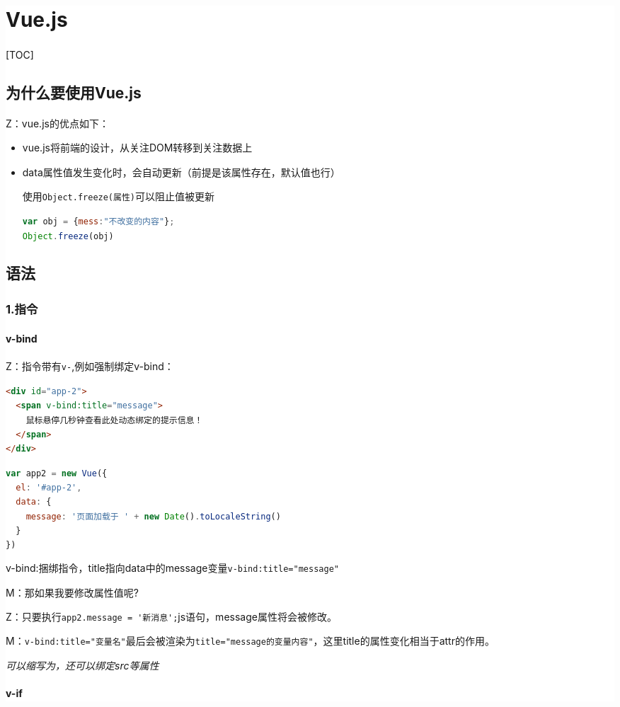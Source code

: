 # Vue.js

[TOC]

## 为什么要使用Vue.js

Z：vue.js的优点如下：

- vue.js将前端的设计，从关注DOM转移到关注数据上

- data属性值发生变化时，会自动更新（前提是该属性存在，默认值也行）

  使用``Object.freeze(属性)``可以阻止值被更新

  ```javascript
  var obj = {mess:"不改变的内容"};
  Object.freeze(obj)
  ```

## 语法

### 1.指令

#### v-bind

Z：指令带有``v-``,例如强制绑定v-bind：

```html
<div id="app-2">
  <span v-bind:title="message">
    鼠标悬停几秒钟查看此处动态绑定的提示信息！
  </span>
</div>
```

```javascript
var app2 = new Vue({
  el: '#app-2',
  data: {
    message: '页面加载于 ' + new Date().toLocaleString()
  }
})
```

v-bind:捆绑指令，title指向data中的message变量``v-bind:title="message"``

M：那如果我要修改属性值呢?

Z：只要执行``app2.message = '新消息';``js语句，message属性将会被修改。   

M：``v-bind:title="变量名"``最后会被渲染为``title="message的变量内容"``，这里title的属性变化相当于attr的作用。

_<a v-bind:href="url">可以缩写为<a :href="url">，还可以绑定src等属性_  

#### v-if
